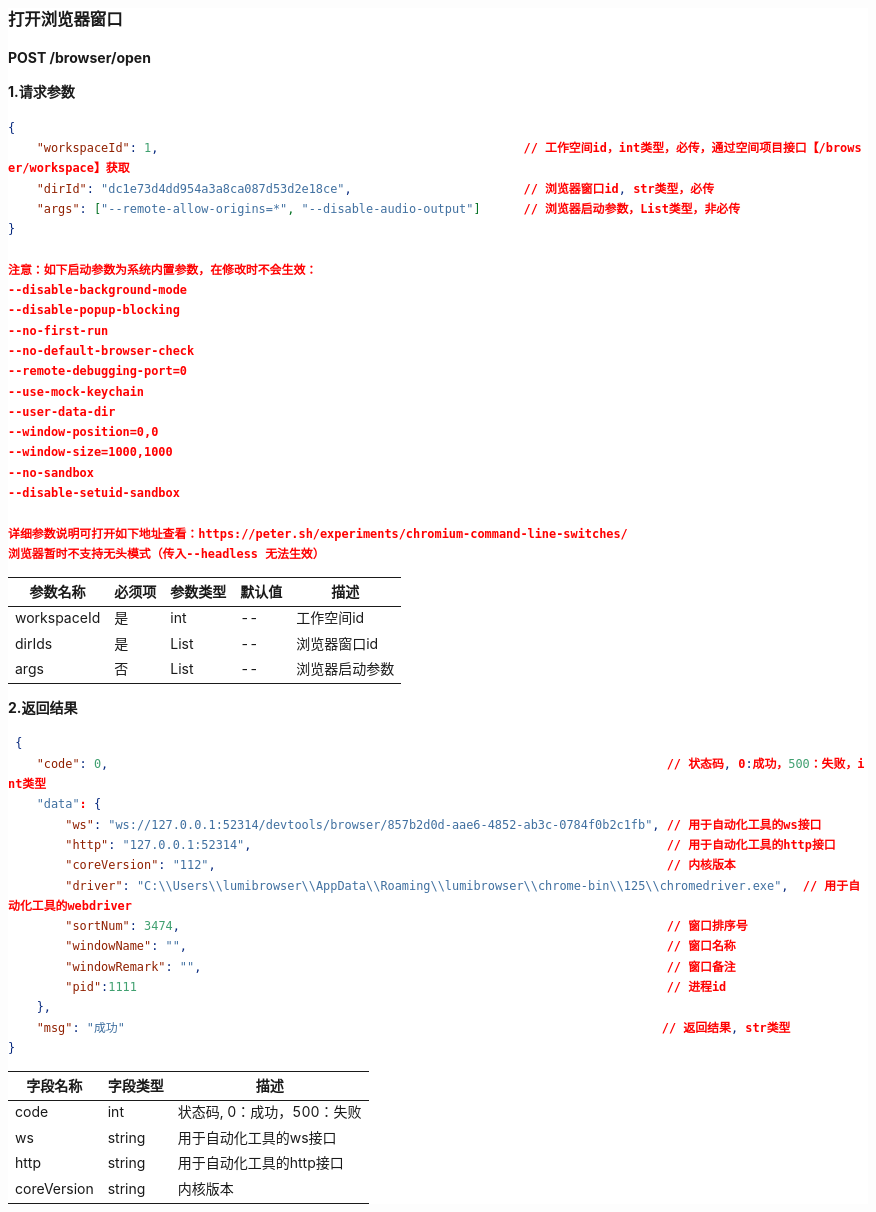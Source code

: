 ### 打开浏览器窗口

**POST /browser/open**  

**1.请求参数**  

``` Json
{   
    "workspaceId": 1,                                                   // 工作空间id，int类型，必传，通过空间项目接口【/browser/workspace】获取
    "dirId": "dc1e73d4dd954a3a8ca087d53d2e18ce",                        // 浏览器窗口id, str类型，必传
    "args": ["--remote-allow-origins=*", "--disable-audio-output"]      // 浏览器启动参数，List类型，非必传
}

注意：如下启动参数为系统内置参数，在修改时不会生效：
--disable-background-mode           
--disable-popup-blocking          
--no-first-run                      
--no-default-browser-check          
--remote-debugging-port=0           
--use-mock-keychain                 
--user-data-dir                     
--window-position=0,0               
--window-size=1000,1000             
--no-sandbox                        
--disable-setuid-sandbox  
          
详细参数说明可打开如下地址查看：https://peter.sh/experiments/chromium-command-line-switches/
浏览器暂时不支持无头模式（传入--headless 无法生效）
```
参数名称|必须项|参数类型|默认值|描述
-|-|-|-|-
workspaceId|是|int|--|工作空间id
dirIds|是|List|--|浏览器窗口id
args|否|List|--|浏览器启动参数

**2.返回结果**  
``` Json
 {
    "code": 0,                                                                              // 状态码, 0:成功，500：失败，int类型
    "data": {       
        "ws": "ws://127.0.0.1:52314/devtools/browser/857b2d0d-aae6-4852-ab3c-0784f0b2c1fb", // 用于自动化工具的ws接口
        "http": "127.0.0.1:52314",                                                          // 用于自动化工具的http接口
        "coreVersion": "112",                                                               // 内核版本
        "driver": "C:\\Users\\lumibrowser\\AppData\\Roaming\\lumibrowser\\chrome-bin\\125\\chromedriver.exe",  // 用于自动化工具的webdriver
        "sortNum": 3474,                                                                    // 窗口排序号
        "windowName": "",                                                                   // 窗口名称
        "windowRemark": "",                                                                 // 窗口备注
        "pid":1111                                                                          // 进程id
    },
    "msg": "成功"                                                                           // 返回结果, str类型
}
```
字段名称|字段类型|描述
-|-|-
code|int|状态码, 0：成功，500：失败
ws|string|用于自动化工具的ws接口
http|string|用于自动化工具的http接口
coreVersion|string|内核版本